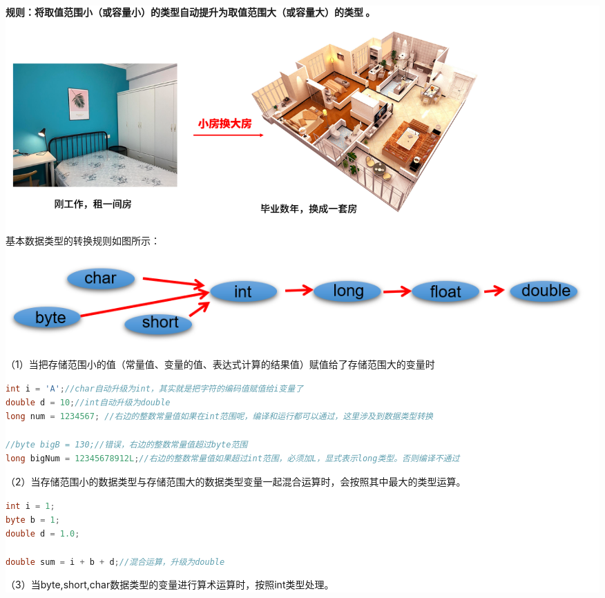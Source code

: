 **规则：将取值范围小（或容量小）的类型自动提升为取值范围大（或容量大）的类型 。**

<img src="./../../.vuepress/public/assets/images/java/variables_and_operators.assets/image-20220523162200891.png" alt="image-20220523162200891" style="zoom:67%;" />

基本数据类型的转换规则如图所示：

![image-20220311002543688](./../../.vuepress/public/assets/images/java/variables_and_operators.assets/image-20220311002543688.png)

（1）当把存储范围小的值（常量值、变量的值、表达式计算的结果值）赋值给了存储范围大的变量时

```java
int i = 'A';//char自动升级为int，其实就是把字符的编码值赋值给i变量了
double d = 10;//int自动升级为double
long num = 1234567; //右边的整数常量值如果在int范围呢，编译和运行都可以通过，这里涉及到数据类型转换

//byte bigB = 130;//错误，右边的整数常量值超过byte范围
long bigNum = 12345678912L;//右边的整数常量值如果超过int范围，必须加L，显式表示long类型。否则编译不通过
```

（2）当存储范围小的数据类型与存储范围大的数据类型变量一起混合运算时，会按照其中最大的类型运算。

```java
int i = 1;
byte b = 1;
double d = 1.0;

double sum = i + b + d;//混合运算，升级为double
```

（3）当byte,short,char数据类型的变量进行算术运算时，按照int类型处理。
